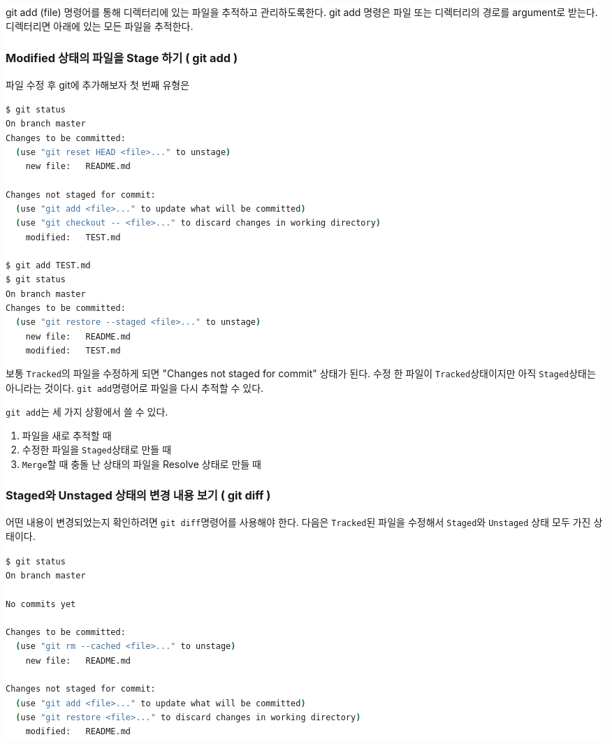 git add (file) 명령어를 통해 디렉터리에 있는 파일을 추적하고 관리하도록한다. git add 명령은 파일 또는 디렉터리의 경로를 argument로 받는다. 디렉터리면 아래에 있는 모든 파일을 추적한다.

### Modified 상태의 파일을 Stage 하기 ( git add )

파일 수정 후 git에 추가해보자
첫 번째 유형은

```bash
$ git status
On branch master
Changes to be committed:
  (use "git reset HEAD <file>..." to unstage)
	new file:   README.md

Changes not staged for commit:
  (use "git add <file>..." to update what will be committed)
  (use "git checkout -- <file>..." to discard changes in working directory)
	modified:   TEST.md

$ git add TEST.md
$ git status
On branch master
Changes to be committed:
  (use "git restore --staged <file>..." to unstage)
	new file:   README.md
	modified:   TEST.md
```

보통 `Tracked`의 파일을 수정하게 되면 "Changes not staged for commit" 상태가 된다. 수정 한 파일이 `Tracked`상태이지만 아직 `Staged`상태는 아니라는 것이다. `git add`명령어로 파일을 다시 추적할 수 있다.

`git add`는 세 가지 상황에서 쓸 수 있다.

1. 파일을 새로 추적할 때
2. 수정한 파일을 `Staged`상태로 만들 때
3. `Merge`할 때 충돌 난 상태의 파일을 Resolve 상태로 만들 때

### Staged와 Unstaged 상태의 변경 내용 보기 ( git diff )

어떤 내용이 변경되었는지 확인하려면 `git diff`명령어를 사용해야 한다.
다음은 `Tracked`된 파일을 수정해서 `Staged`와 `Unstaged` 상태 모두 가진 상태이다.

```bash
$ git status
On branch master

No commits yet

Changes to be committed:
  (use "git rm --cached <file>..." to unstage)
	new file:   README.md

Changes not staged for commit:
  (use "git add <file>..." to update what will be committed)
  (use "git restore <file>..." to discard changes in working directory)
	modified:   README.md
```
